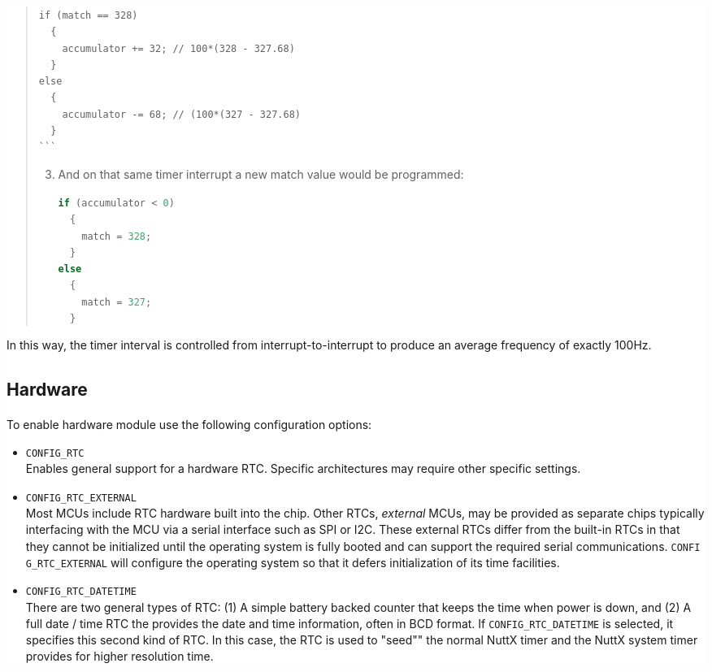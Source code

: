 >     if (match == 328)
>       {
>         accumulator += 32; // 100*(328 - 327.68)
>       }
>     else
>       {
>         accumulator -= 68; // (100*(327 - 327.68)
>       }
>     ```
> 
> 3.  And on that same timer interrupt a new match value would be
>     programmed:
>     
>     ``` c
>     if (accumulator < 0)
>       {
>         match = 328;
>       }
>     else
>       {
>         match = 327;
>       }
>     ```

In this way, the timer interval is controlled from
interrupt-to-interrupt to produce an average frequency of exactly 100Hz.

## Hardware

To enable hardware module use the following configuration options:

  - `CONFIG_RTC`  
    Enables general support for a hardware RTC. Specific architectures
    may require other specific settings.

  - `CONFIG_RTC_EXTERNAL`  
    Most MCUs include RTC hardware built into the chip. Other RTCs,
    *external* MCUs, may be provided as separate chips typically
    interfacing with the MCU via a serial interface such as SPI or I2C.
    These external RTCs differ from the built-in RTCs in that they
    cannot be initialized until the operating system is fully booted and
    can support the required serial communications.
    `CONFIG_RTC_EXTERNAL` will configure the operating system so that it
    defers initialization of its time facilities.

  - `CONFIG_RTC_DATETIME`  
    There are two general types of RTC: (1) A simple battery backed
    counter that keeps the time when power is down, and (2) A full date
    / time RTC the provides the date and time information, often in BCD
    format. If `CONFIG_RTC_DATETIME` is selected, it specifies this
    second kind of RTC. In this case, the RTC is used to "seed"" the
    normal NuttX timer and the NuttX system timer provides for higher
    resolution time.
